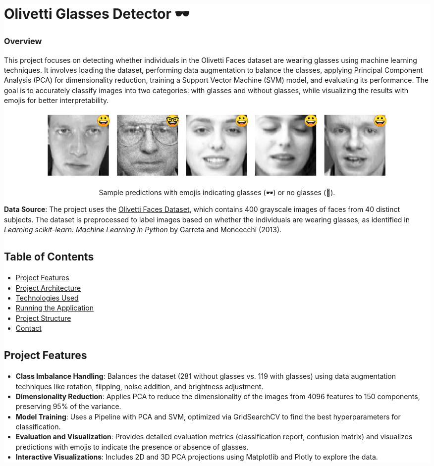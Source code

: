 # Olivetti Glasses Detector 🕶️

### Overview

This project focuses on detecting whether individuals in the Olivetti Faces dataset are wearing glasses using machine learning techniques. It involves loading the dataset, performing data augmentation to balance the classes, applying Principal Component Analysis (PCA) for dimensionality reduction, training a Support Vector Machine (SVM) model, and evaluating its performance. The goal is to accurately classify images into two categories: with glasses and without glasses, while visualizing the results with emojis for better interpretability.

<div align="center">
    <img src="docs/images/faces.png" alt="Predictions with Emojis" style="width:80%;">
    <p>Sample predictions with emojis indicating glasses (🕶️) or no glasses (🙈).</p>
</div>

**Data Source**: The project uses the [Olivetti Faces Dataset](https://scikit-learn.org/stable/modules/generated/sklearn.datasets.fetch_olivetti_faces.html), which contains 400 grayscale images of faces from 40 distinct subjects. The dataset is preprocessed to label images based on whether the individuals are wearing glasses, as identified in *Learning scikit-learn: Machine Learning in Python* by Garreta and Moncecchi (2013).

## Table of Contents
- [Project Features](#project-features)
- [Project Architecture](#project-architecture)
- [Technologies Used](#technologies-used)
- [Running the Application](#running-the-application)
- [Project Structure](#project-structure)
- [Contact](#contact)

## Project Features

- **Class Imbalance Handling**: Balances the dataset (281 without glasses vs. 119 with glasses) using data augmentation techniques like rotation, flipping, noise addition, and brightness adjustment.
- **Dimensionality Reduction**: Applies PCA to reduce the dimensionality of the images from 4096 features to 150 components, preserving 95% of the variance.
- **Model Training**: Uses a Pipeline with PCA and SVM, optimized via GridSearchCV to find the best hyperparameters for classification.
- **Evaluation and Visualization**: Provides detailed evaluation metrics (classification report, confusion matrix) and visualizes predictions with emojis to indicate the presence or absence of glasses.
- **Interactive Visualizations**: Includes 2D and 3D PCA projections using Matplotlib and Plotly to explore the data.
